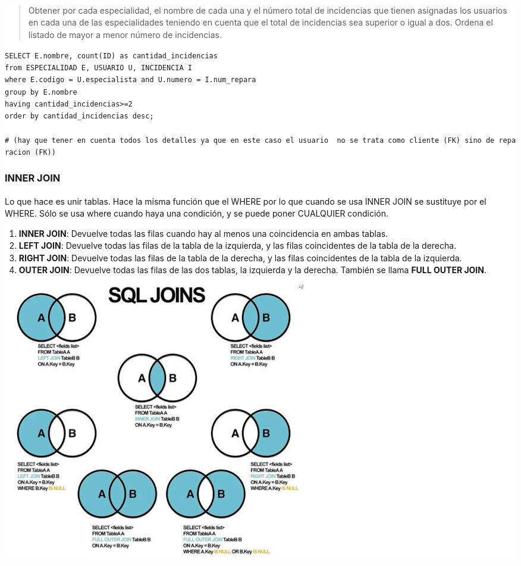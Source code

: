 > Obtener por cada especialidad, el nombre de cada una y el número total de incidencias que tienen asignadas los usuarios en cada una de las especialidades teniendo en cuenta que el total de incidencias sea superior o igual a dos. Ordena el listado de mayor a menor número de incidencias.

```mysql
SELECT E.nombre, count(ID) as cantidad_incidencias
from ESPECIALIDAD E, USUARIO U, INCIDENCIA I
where E.codigo = U.especialista and U.numero = I.num_repara
group by E.nombre
having cantidad_incidencias>=2
order by cantidad_incidencias desc;

# (hay que tener en cuenta todos los detalles ya que en este caso el usuario  no se trata como cliente (FK) sino de reparacion (FK))
```

### INNER JOIN

Lo que hace es unir tablas. Hace la misma función que el WHERE por lo que cuando se usa INNER JOIN se sustituye por el WHERE. Sólo se usa where cuando haya una condición, y se puede poner CUALQUIER condición.

1. **INNER JOIN**: Devuelve todas las filas cuando hay al menos una coincidencia en ambas tablas.
2. **LEFT JOIN**: Devuelve todas las filas de la tabla de la izquierda, y las filas coincidentes de la tabla de la derecha.
3. **RIGHT JOIN**: Devuelve todas las filas de la tabla de la derecha, y las filas coincidentes de la tabla de la izquierda.
4. **OUTER JOIN**: Devuelve todas las filas de las dos tablas, la izquierda y la derecha. También se llama **FULL OUTER JOIN**.

![inner join](./img/inner.png)
